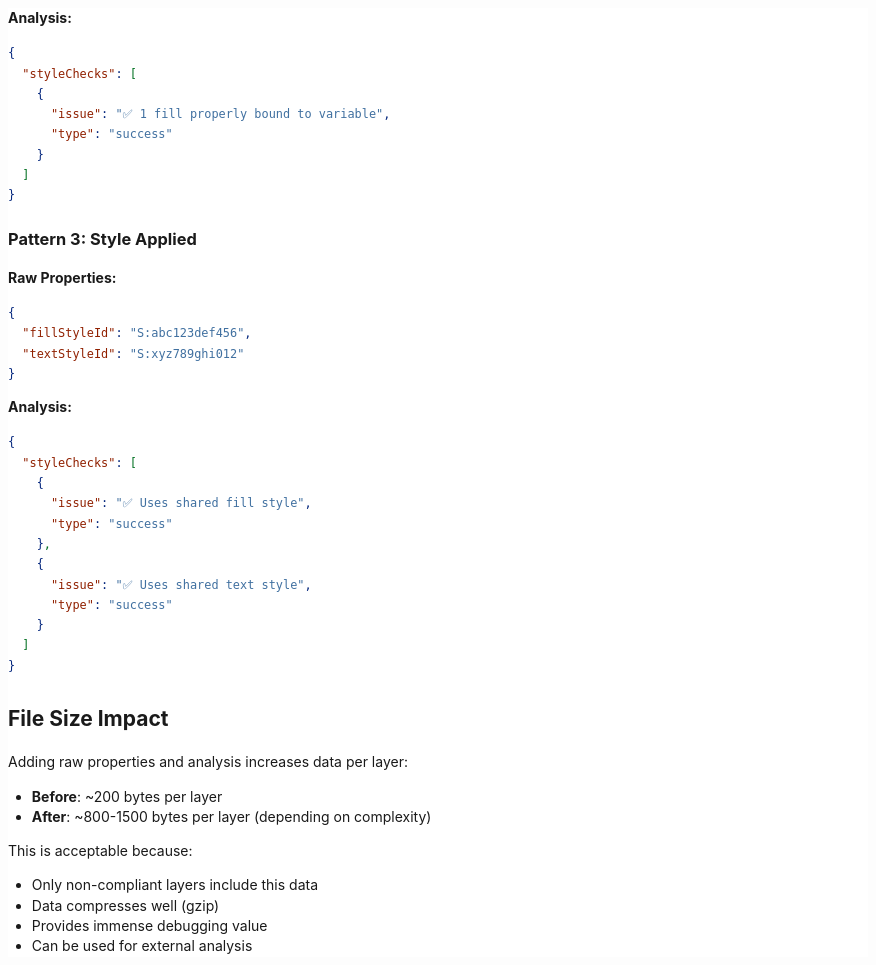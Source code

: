 ```json
```

**Analysis:**

```json
{
  "styleChecks": [
    {
      "issue": "✅ 1 fill properly bound to variable",
      "type": "success"
    }
  ]
}
```

### Pattern 3: Style Applied

**Raw Properties:**

```json
{
  "fillStyleId": "S:abc123def456",
  "textStyleId": "S:xyz789ghi012"
}
```

**Analysis:**

```json
{
  "styleChecks": [
    {
      "issue": "✅ Uses shared fill style",
      "type": "success"
    },
    {
      "issue": "✅ Uses shared text style",
      "type": "success"
    }
  ]
}
```

## File Size Impact

Adding raw properties and analysis increases data per layer:

- **Before**: ~200 bytes per layer
- **After**: ~800-1500 bytes per layer (depending on complexity)

This is acceptable because:

- Only non-compliant layers include this data
- Data compresses well (gzip)
- Provides immense debugging value
- Can be used for external analysis
